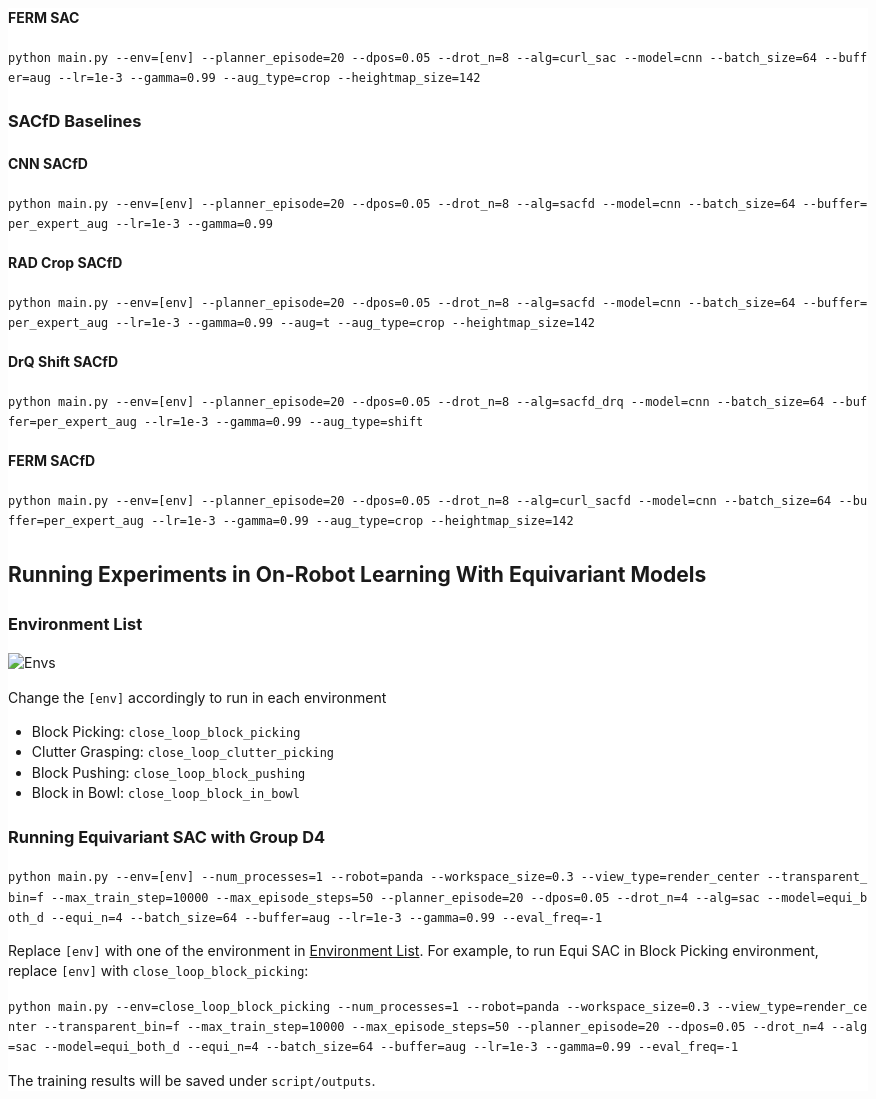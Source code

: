 #### FERM SAC
```
python main.py --env=[env] --planner_episode=20 --dpos=0.05 --drot_n=8 --alg=curl_sac --model=cnn --batch_size=64 --buffer=aug --lr=1e-3 --gamma=0.99 --aug_type=crop --heightmap_size=142
```

### SACfD Baselines
#### CNN SACfD
```
python main.py --env=[env] --planner_episode=20 --dpos=0.05 --drot_n=8 --alg=sacfd --model=cnn --batch_size=64 --buffer=per_expert_aug --lr=1e-3 --gamma=0.99 
```
#### RAD Crop SACfD
```
python main.py --env=[env] --planner_episode=20 --dpos=0.05 --drot_n=8 --alg=sacfd --model=cnn --batch_size=64 --buffer=per_expert_aug --lr=1e-3 --gamma=0.99 --aug=t --aug_type=crop --heightmap_size=142
```
#### DrQ Shift SACfD
```
python main.py --env=[env] --planner_episode=20 --dpos=0.05 --drot_n=8 --alg=sacfd_drq --model=cnn --batch_size=64 --buffer=per_expert_aug --lr=1e-3 --gamma=0.99 --aug_type=shift
```
#### FERM SACfD
```
python main.py --env=[env] --planner_episode=20 --dpos=0.05 --drot_n=8 --alg=curl_sacfd --model=cnn --batch_size=64 --buffer=per_expert_aug --lr=1e-3 --gamma=0.99 --aug_type=crop --heightmap_size=142
```

## Running Experiments in On-Robot Learning With Equivariant Models<a name="corl"></a>
### Environment List
![Envs](/img/envs_corl.png)

Change the `[env]` accordingly to run in each environment
* Block Picking: `close_loop_block_picking`
* Clutter Grasping: `close_loop_clutter_picking`
* Block Pushing: `close_loop_block_pushing`
* Block in Bowl: `close_loop_block_in_bowl`

### Running Equivariant SAC with Group D4
```
python main.py --env=[env] --num_processes=1 --robot=panda --workspace_size=0.3 --view_type=render_center --transparent_bin=f --max_train_step=10000 --max_episode_steps=50 --planner_episode=20 --dpos=0.05 --drot_n=4 --alg=sac --model=equi_both_d --equi_n=4 --batch_size=64 --buffer=aug --lr=1e-3 --gamma=0.99 --eval_freq=-1
```
Replace `[env]` with one of the environment in [Environment List](#environment-list). For example, to run Equi SAC in Block Picking environment, replace `[env]` with `close_loop_block_picking`:
```
python main.py --env=close_loop_block_picking --num_processes=1 --robot=panda --workspace_size=0.3 --view_type=render_center --transparent_bin=f --max_train_step=10000 --max_episode_steps=50 --planner_episode=20 --dpos=0.05 --drot_n=4 --alg=sac --model=equi_both_d --equi_n=4 --batch_size=64 --buffer=aug --lr=1e-3 --gamma=0.99 --eval_freq=-1
```
The training results will be saved under `script/outputs`.
